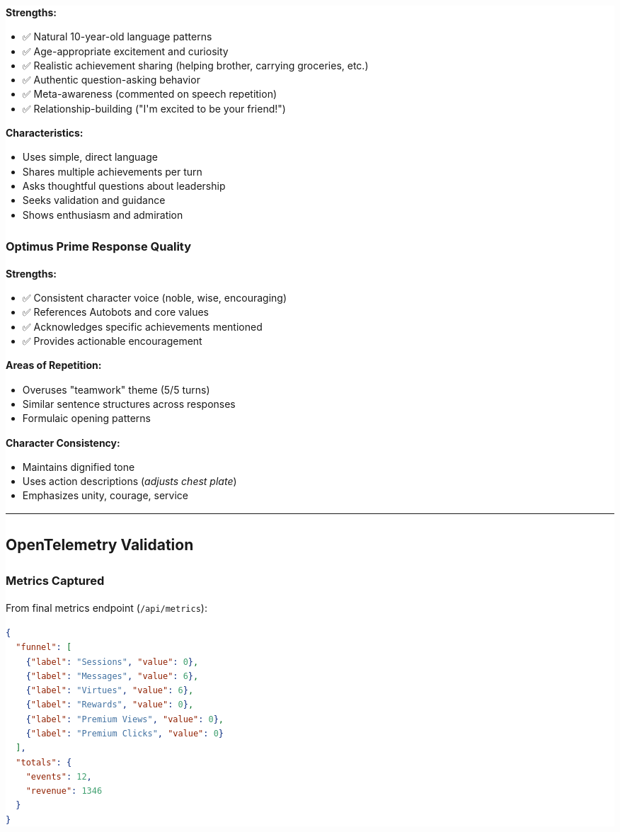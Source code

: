 **Strengths:**
- ✅ Natural 10-year-old language patterns
- ✅ Age-appropriate excitement and curiosity
- ✅ Realistic achievement sharing (helping brother, carrying groceries, etc.)
- ✅ Authentic question-asking behavior
- ✅ Meta-awareness (commented on speech repetition)
- ✅ Relationship-building ("I'm excited to be your friend!")

**Characteristics:**
- Uses simple, direct language
- Shares multiple achievements per turn
- Asks thoughtful questions about leadership
- Seeks validation and guidance
- Shows enthusiasm and admiration

### Optimus Prime Response Quality

**Strengths:**
- ✅ Consistent character voice (noble, wise, encouraging)
- ✅ References Autobots and core values
- ✅ Acknowledges specific achievements mentioned
- ✅ Provides actionable encouragement

**Areas of Repetition:**
- Overuses "teamwork" theme (5/5 turns)
- Similar sentence structures across responses
- Formulaic opening patterns

**Character Consistency:**
- Maintains dignified tone
- Uses action descriptions (*adjusts chest plate*)
- Emphasizes unity, courage, service

---

## OpenTelemetry Validation

### Metrics Captured

From final metrics endpoint (`/api/metrics`):

```json
{
  "funnel": [
    {"label": "Sessions", "value": 0},
    {"label": "Messages", "value": 6},
    {"label": "Virtues", "value": 6},
    {"label": "Rewards", "value": 0},
    {"label": "Premium Views", "value": 0},
    {"label": "Premium Clicks", "value": 0}
  ],
  "totals": {
    "events": 12,
    "revenue": 1346
  }
}
```
